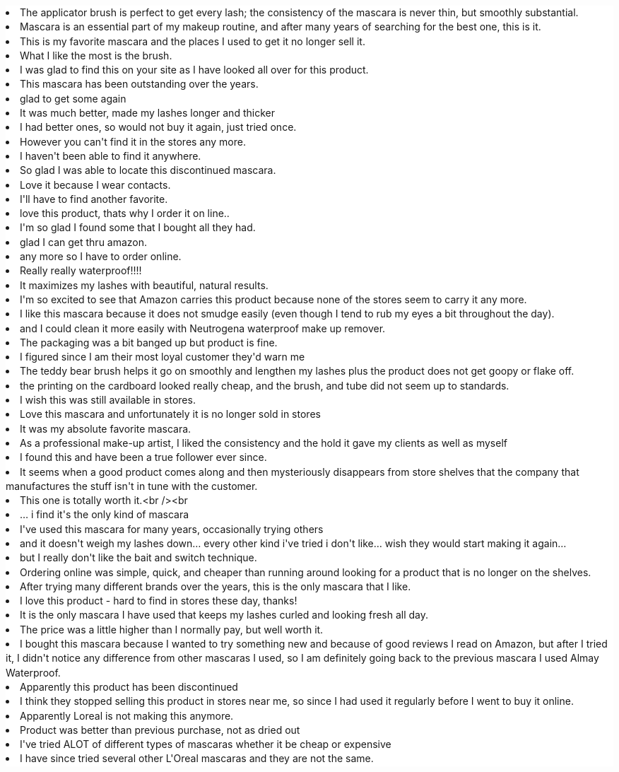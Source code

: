 <li> The applicator brush is perfect to get every lash; the consistency of the mascara is never thin, but smoothly substantial.</li>
<li> Mascara is an essential part of my makeup routine, and after many years of searching for the best one, this is it.</li>
<li> This is my favorite mascara and the places I used to get it no longer sell it.</li>
<li> What I like the most is the brush.</li>
<li> I was glad to find this on your site as I have looked all over for this product.</li>
<li> This mascara has been outstanding over the years.</li>
<li> glad to get some again</li>
<li> It was much better, made my lashes longer and thicker</li>
<li> I had better ones, so would not buy it again, just tried once.</li>
<li> However you can&#x27;t find it in the stores any more.</li>
<li> I haven&#x27;t been able to find it anywhere.</li>
<li> So glad I was able to locate this discontinued mascara.  </li>
<li> Love it because I wear contacts.  </li>
<li> I&#x27;ll have to find another favorite.</li>
<li> love this product, thats why I order it on line..</li>
<li> I&#x27;m so glad I found some that I bought all they had.</li>
<li> glad I can get thru amazon.</li>
<li> any more so I have to order online.</li>
<li> Really really waterproof!!!!</li>
<li> It maximizes my lashes with beautiful, natural results.  </li>
<li> I&#x27;m so excited to see that Amazon carries this product because none of the stores seem to carry it any more.  </li>
<li> I like this mascara because it does not smudge easily (even though I tend to rub my eyes a bit throughout the day).</li>
<li> and I could clean it more easily with Neutrogena waterproof make up remover.</li>
<li> The packaging was a bit banged up but product is fine.</li>
<li> I figured since I am their most loyal customer they&#x27;d warn me</li>
<li> The teddy bear brush helps it go on smoothly and lengthen my lashes plus the product does not get goopy or flake off.  </li>
<li> the printing on the cardboard looked really cheap, and the brush, and tube did not seem up to standards.</li>
<li> I wish this was still available in stores.</li>
<li> Love this mascara and unfortunately it is no longer sold in stores</li>
<li> It was my absolute favorite mascara.</li>
<li> As a professional make-up artist, I liked the consistency and the hold it gave my clients as well as myself</li>
<li> I found this and have been a true follower ever since.</li>
<li> It seems when a good product comes along and then mysteriously disappears from store shelves that the company that manufactures the stuff isn&#x27;t in tune with the customer.  </li>
<li> This one is totally worth it.&lt;br /&gt;&lt;br</li>
<li> … i find it&#x27;s the only kind of mascara</li>
<li> I&#x27;ve used this mascara for many years, occasionally trying others</li>
<li> and it doesn&#x27;t weigh my lashes down… every other kind i&#x27;ve tried i don&#x27;t like… wish they would start making it again…</li>
<li> but I really don&#x27;t like the bait and switch technique.</li>
<li> Ordering online was simple, quick, and cheaper than running around looking for a product that is no longer on the shelves.  </li>
<li> After trying many different brands over the years, this is the only mascara that I like.</li>
<li> I love this product - hard to find in stores these day, thanks!</li>
<li> It is the only mascara I have used that keeps my lashes curled and looking fresh all day.  </li>
<li> The price was a little higher than I normally pay, but well worth it.</li>
<li> I bought this mascara because I wanted to try something new and because of good reviews I read on Amazon, but after I tried it, I didn&#x27;t notice any difference from other mascaras I used, so I am definitely going back to the previous mascara I used Almay Waterproof.</li>
<li> Apparently this product has been discontinued</li>
<li> I think they stopped selling this product in stores near me, so since I had used it regularly before I went to buy it online.  </li>
<li> Apparently Loreal is not making this anymore.</li>
<li> Product was better than previous purchase, not as dried out</li>
<li> I&#x27;ve tried ALOT of different types of mascaras whether it be cheap or expensive</li>
<li> I have since tried several other L&#x27;Oreal mascaras and they are not the same.  </li>